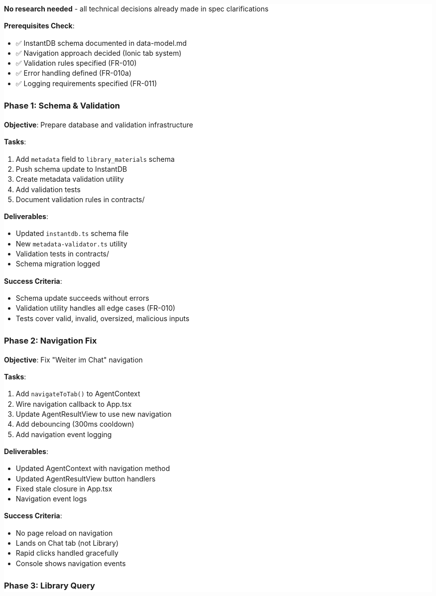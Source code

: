 **No research needed** - all technical decisions already made in spec clarifications

**Prerequisites Check**:
- ✅ InstantDB schema documented in data-model.md
- ✅ Navigation approach decided (Ionic tab system)
- ✅ Validation rules specified (FR-010)
- ✅ Error handling defined (FR-010a)
- ✅ Logging requirements specified (FR-011)

### Phase 1: Schema & Validation

**Objective**: Prepare database and validation infrastructure

**Tasks**:
1. Add `metadata` field to `library_materials` schema
2. Push schema update to InstantDB
3. Create metadata validation utility
4. Add validation tests
5. Document validation rules in contracts/

**Deliverables**:
- Updated `instantdb.ts` schema file
- New `metadata-validator.ts` utility
- Validation tests in contracts/
- Schema migration logged

**Success Criteria**:
- Schema update succeeds without errors
- Validation utility handles all edge cases (FR-010)
- Tests cover valid, invalid, oversized, malicious inputs

### Phase 2: Navigation Fix

**Objective**: Fix "Weiter im Chat" navigation

**Tasks**:
1. Add `navigateToTab()` to AgentContext
2. Wire navigation callback to App.tsx
3. Update AgentResultView to use new navigation
4. Add debouncing (300ms cooldown)
5. Add navigation event logging

**Deliverables**:
- Updated AgentContext with navigation method
- Updated AgentResultView button handlers
- Fixed stale closure in App.tsx
- Navigation event logs

**Success Criteria**:
- No page reload on navigation
- Lands on Chat tab (not Library)
- Rapid clicks handled gracefully
- Console shows navigation events

### Phase 3: Library Query
